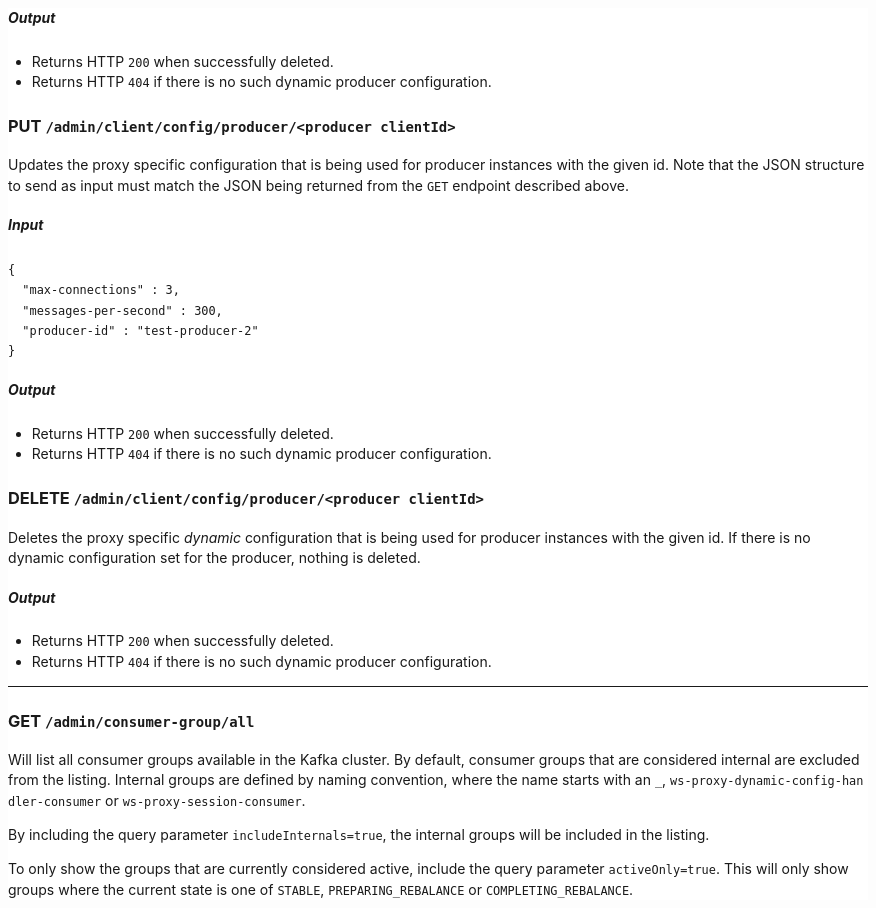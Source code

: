##### Output

* Returns HTTP `200` when successfully deleted.
* Returns HTTP `404` if there is no such dynamic producer configuration.


### PUT `/admin/client/config/producer/<producer clientId>`

Updates the proxy specific configuration that is being used for producer instances with the given id.
Note that the JSON structure to send as input must match the JSON being returned
from the `GET` endpoint described above.

##### Input

```json5
{
  "max-connections" : 3,
  "messages-per-second" : 300,
  "producer-id" : "test-producer-2"
}
```

##### Output

* Returns HTTP `200` when successfully deleted.
* Returns HTTP `404` if there is no such dynamic producer configuration.


### DELETE `/admin/client/config/producer/<producer clientId>`

Deletes the proxy specific _dynamic_ configuration that is being used for producer instances with the given id.
If there is no dynamic configuration set for the producer, nothing is deleted.

##### Output

* Returns HTTP `200` when successfully deleted.
* Returns HTTP `404` if there is no such dynamic producer configuration.


---

### GET `/admin/consumer-group/all`

Will list all consumer groups available in the Kafka cluster. By default, consumer groups that are considered
internal are excluded from the listing. Internal groups are defined by naming convention, where the name
starts with an `_`, `ws-proxy-dynamic-config-handler-consumer` or `ws-proxy-session-consumer`.

By including the query parameter `includeInternals=true`, the internal groups will be included in the listing.

To only show the groups that are currently considered active, include the query parameter `activeOnly=true`. This
will only show groups where the current state is one of `STABLE`, `PREPARING_REBALANCE` or `COMPLETING_REBALANCE`.
